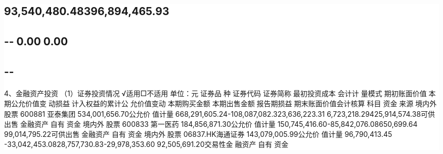 93,540,480.48396,894,465.93
--
--
0.00
0.00
--
--
--
4、金融资产投资
（1）证券投资情况
√适用□不适用
单位：元
证券品
种
证券代码
证券简称
最初投资成本
会计计
量模式
期初账面价值
本期公允价值变
动损益
计入权益的累计公
允价值变动
本期购买金额
本期出售金额
报告期损益
期末账面价值会计核算
科目
资金
来源
境内外
股票
600881
亚泰集团
534,001,656.70公允价
值计量
668,291,605.24-108,087,082.323,636,223.31
6,723,218.29425,914,574.38可供出售
金融资产
自有
资金
境内外
股票
600833
第一医药
184,856,871.30公允价
值计量
150,745,416.60-85,842,076.08650,699.64
99,014,795.22可供出售
金融资产
自有
资金
境内外
股票
06837.HK海通证券
143,079,005.99公允价
值计量
96,790,413.45
-33,042,453.0828,757,730.83-29,978,353.60
92,505,691.20交易性金
融资产
自有
资金